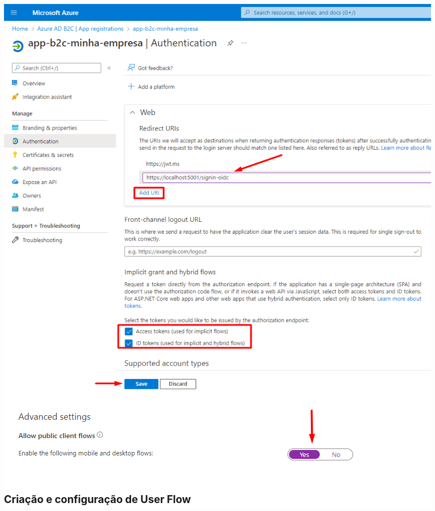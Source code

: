 ![image.png](/Images/06-add-app-registration-4.png)

![image.png](/Images/06-add-app-registration-5.png)

## Criação e configuração de User Flow
